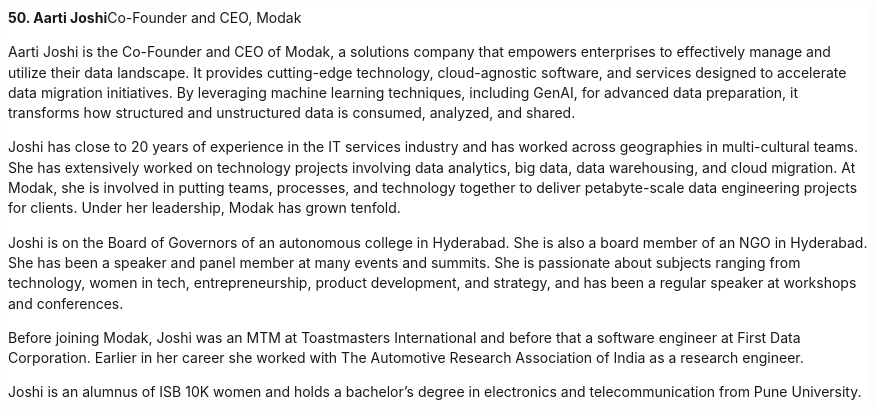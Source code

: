 **50\. Aarti Joshi**Co-Founder and CEO, Modak

Aarti Joshi is the Co-Founder and CEO of Modak, a solutions company that empowers enterprises to effectively manage and utilize their data landscape. It provides cutting-edge technology, cloud-agnostic software, and services designed to accelerate data migration initiatives. By leveraging machine learning techniques, including GenAI, for advanced data preparation, it transforms how structured and unstructured data is consumed, analyzed, and shared.

Joshi has close to 20 years of experience in the IT services industry and has worked across geographies in multi-cultural teams. She has extensively worked on technology projects involving data analytics, big data, data warehousing, and cloud migration. At Modak, she is involved in putting teams, processes, and technology together to deliver petabyte-scale data engineering projects for clients. Under her leadership, Modak has grown tenfold.

Joshi is on the Board of Governors of an autonomous college in Hyderabad. She is also a board member of an NGO in Hyderabad. She has been a speaker and panel member at many events and summits. She is passionate about subjects ranging from technology, women in tech, entrepreneurship, product development, and strategy, and has been a regular speaker at workshops and conferences.

Before joining Modak, Joshi was an MTM at Toastmasters International and before that a software engineer at First Data Corporation. Earlier in her career she worked with The Automotive Research Association of India as a research engineer.

Joshi is an alumnus of ISB 10K women and holds a bachelor’s degree in electronics and telecommunication from Pune University.


